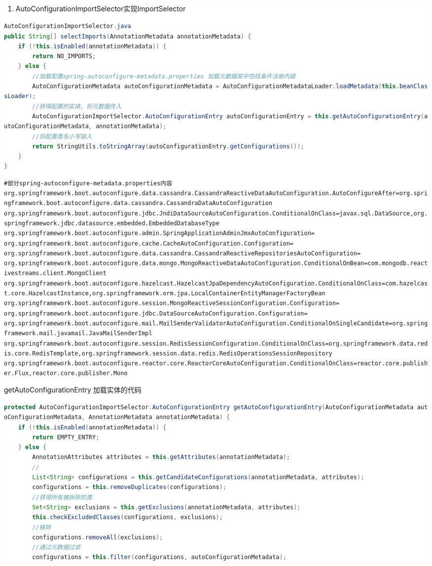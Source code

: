 1. AutoConfigurationImportSelector实现ImportSelector

```java
AutoConfigurationImportSelector.java
public String[] selectImports(AnnotationMetadata annotationMetadata) {
    if (!this.isEnabled(annotationMetadata)) {
        return NO_IMPORTS;
    } else {
        //加载配置spring-autoconfigure-metadata.properties 加载元数据其中包括条件注册内容
        AutoConfigurationMetadata autoConfigurationMetadata = AutoConfigurationMetadataLoader.loadMetadata(this.beanClassLoader);
        //获得配置的实体，将元数据传入
        AutoConfigurationImportSelector.AutoConfigurationEntry autoConfigurationEntry = this.getAutoConfigurationEntry(autoConfigurationMetadata, annotationMetadata);
        //将配置类名小写装入
        return StringUtils.toStringArray(autoConfigurationEntry.getConfigurations());
    }
}
```

```properties
#部分spring-autoconfigure-metadata.properties内容
org.springframework.boot.autoconfigure.data.cassandra.CassandraReactiveDataAutoConfiguration.AutoConfigureAfter=org.springframework.boot.autoconfigure.data.cassandra.CassandraDataAutoConfiguration
org.springframework.boot.autoconfigure.jdbc.JndiDataSourceAutoConfiguration.ConditionalOnClass=javax.sql.DataSource,org.springframework.jdbc.datasource.embedded.EmbeddedDatabaseType
org.springframework.boot.autoconfigure.admin.SpringApplicationAdminJmxAutoConfiguration=
org.springframework.boot.autoconfigure.cache.CacheAutoConfiguration.Configuration=
org.springframework.boot.autoconfigure.data.cassandra.CassandraReactiveRepositoriesAutoConfiguration=
org.springframework.boot.autoconfigure.data.mongo.MongoReactiveDataAutoConfiguration.ConditionalOnBean=com.mongodb.reactivestreams.client.MongoClient
org.springframework.boot.autoconfigure.hazelcast.HazelcastJpaDependencyAutoConfiguration.ConditionalOnClass=com.hazelcast.core.HazelcastInstance,org.springframework.orm.jpa.LocalContainerEntityManagerFactoryBean
org.springframework.boot.autoconfigure.session.MongoReactiveSessionConfiguration.Configuration=
org.springframework.boot.autoconfigure.jdbc.DataSourceAutoConfiguration.Configuration=
org.springframework.boot.autoconfigure.mail.MailSenderValidatorAutoConfiguration.ConditionalOnSingleCandidate=org.springframework.mail.javamail.JavaMailSenderImpl
org.springframework.boot.autoconfigure.session.RedisSessionConfiguration.ConditionalOnClass=org.springframework.data.redis.core.RedisTemplate,org.springframework.session.data.redis.RedisOperationsSessionRepository
org.springframework.boot.autoconfigure.reactor.core.ReactorCoreAutoConfiguration.ConditionalOnClass=reactor.core.publisher.Flux,reactor.core.publisher.Mono
```

getAutoConfigurationEntry 加载实体的代码

```java
protected AutoConfigurationImportSelector.AutoConfigurationEntry getAutoConfigurationEntry(AutoConfigurationMetadata autoConfigurationMetadata, AnnotationMetadata annotationMetadata) {
    if (!this.isEnabled(annotationMetadata)) {
        return EMPTY_ENTRY;
    } else {
        AnnotationAttributes attributes = this.getAttributes(annotationMetadata);
        //
        List<String> configurations = this.getCandidateConfigurations(annotationMetadata, attributes);
        configurations = this.removeDuplicates(configurations);
        //获得所有被拆除的类
        Set<String> exclusions = this.getExclusions(annotationMetadata, attributes);
        this.checkExcludedClasses(configurations, exclusions);
        //移除
        configurations.removeAll(exclusions);
        //通过元数据过滤
        configurations = this.filter(configurations, autoConfigurationMetadata);
```
